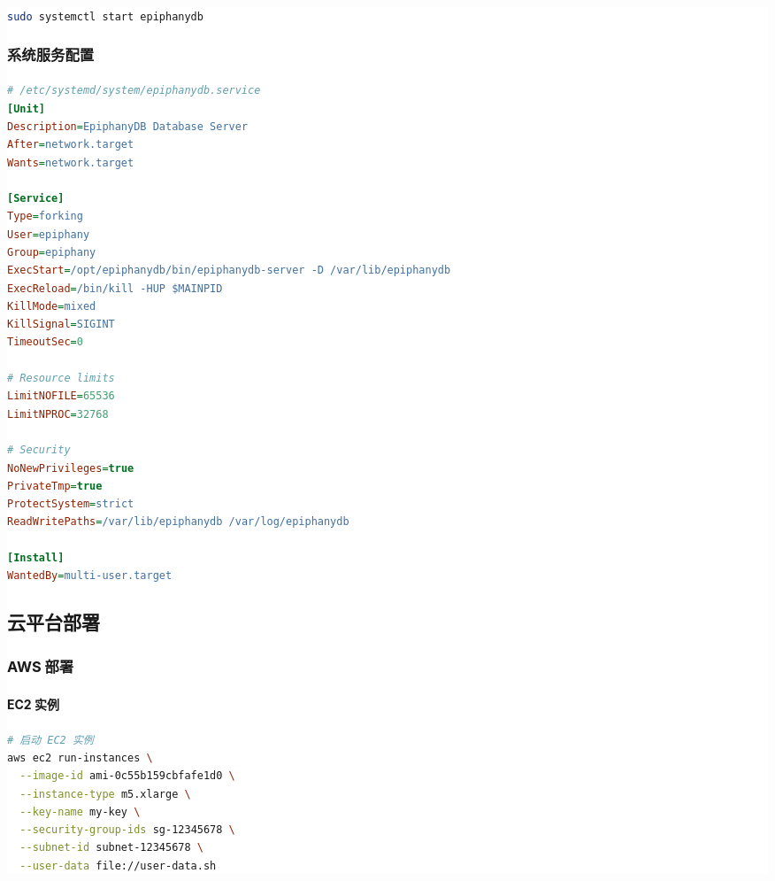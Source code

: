 ```bash
sudo systemctl start epiphanydb
```

### 系统服务配置

```ini
# /etc/systemd/system/epiphanydb.service
[Unit]
Description=EpiphanyDB Database Server
After=network.target
Wants=network.target

[Service]
Type=forking
User=epiphany
Group=epiphany
ExecStart=/opt/epiphanydb/bin/epiphanydb-server -D /var/lib/epiphanydb
ExecReload=/bin/kill -HUP $MAINPID
KillMode=mixed
KillSignal=SIGINT
TimeoutSec=0

# Resource limits
LimitNOFILE=65536
LimitNPROC=32768

# Security
NoNewPrivileges=true
PrivateTmp=true
ProtectSystem=strict
ReadWritePaths=/var/lib/epiphanydb /var/log/epiphanydb

[Install]
WantedBy=multi-user.target
```

## 云平台部署

### AWS 部署

#### EC2 实例

```bash
# 启动 EC2 实例
aws ec2 run-instances \
  --image-id ami-0c55b159cbfafe1d0 \
  --instance-type m5.xlarge \
  --key-name my-key \
  --security-group-ids sg-12345678 \
  --subnet-id subnet-12345678 \
  --user-data file://user-data.sh
```
